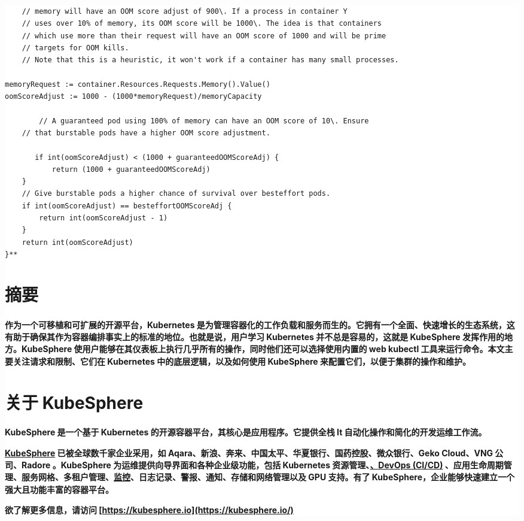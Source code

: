 ```
	// memory will have an OOM score adjust of 900\. If a process in container Y
	// uses over 10% of memory, its OOM score will be 1000\. The idea is that containers
	// which use more than their request will have an OOM score of 1000 and will be prime
	// targets for OOM kills.
	// Note that this is a heuristic, it won't work if a container has many small processes.

memoryRequest := container.Resources.Requests.Memory().Value()
oomScoreAdjust := 1000 - (1000*memoryRequest)/memoryCapacity

        // A guaranteed pod using 100% of memory can have an OOM score of 10\. Ensure
	// that burstable pods have a higher OOM score adjustment.

       if int(oomScoreAdjust) < (1000 + guaranteedOOMScoreAdj) {
           return (1000 + guaranteedOOMScoreAdj)
	}
	// Give burstable pods a higher chance of survival over besteffort pods.
	if int(oomScoreAdjust) == besteffortOOMScoreAdj {
	    return int(oomScoreAdjust - 1)
	}
	return int(oomScoreAdjust)
}**
```

# **摘要**

**作为一个可移植和可扩展的开源平台，Kubernetes 是为管理容器化的工作负载和服务而生的。它拥有一个全面、快速增长的生态系统，这有助于确保其作为容器编排事实上的标准的地位。也就是说，用户学习 Kubernetes 并不总是容易的，这就是 KubeSphere 发挥作用的地方。KubeSphere 使用户能够在其仪表板上执行几乎所有的操作，同时他们还可以选择使用内置的 web kubectl 工具来运行命令。本文主要关注请求和限制、它们在 Kubernetes 中的底层逻辑，以及如何使用 KubeSphere 来配置它们，以便于集群的操作和维护。**

# **关于 KubeSphere**

**KubeSphere 是一个基于 Kubernetes 的开源容器平台，其核心是应用程序。它提供全栈 It 自动化操作和简化的开发运维工作流。**

**[KubeSphere](https://kubesphere.io/) 已被全球数千家企业采用，如 **Aqara、新浪、奔来、中国太平、华夏银行、国药控股、微众银行、Geko Cloud、VNG 公司、Radore** 。KubeSphere 为运维提供向导界面和各种企业级功能，包括 Kubernetes 资源管理、[、DevOps (CI/CD)](https://kubesphere.io/devops/) 、应用生命周期管理、服务网格、多租户管理、[监控](https://kubesphere.io/observability/)、日志记录、警报、通知、存储和网络管理以及 GPU 支持。有了 KubeSphere，企业能够快速建立一个强大且功能丰富的容器平台。**

**欲了解更多信息，请访问 [https://kubesphere.io](https://kubesphere.io/)**